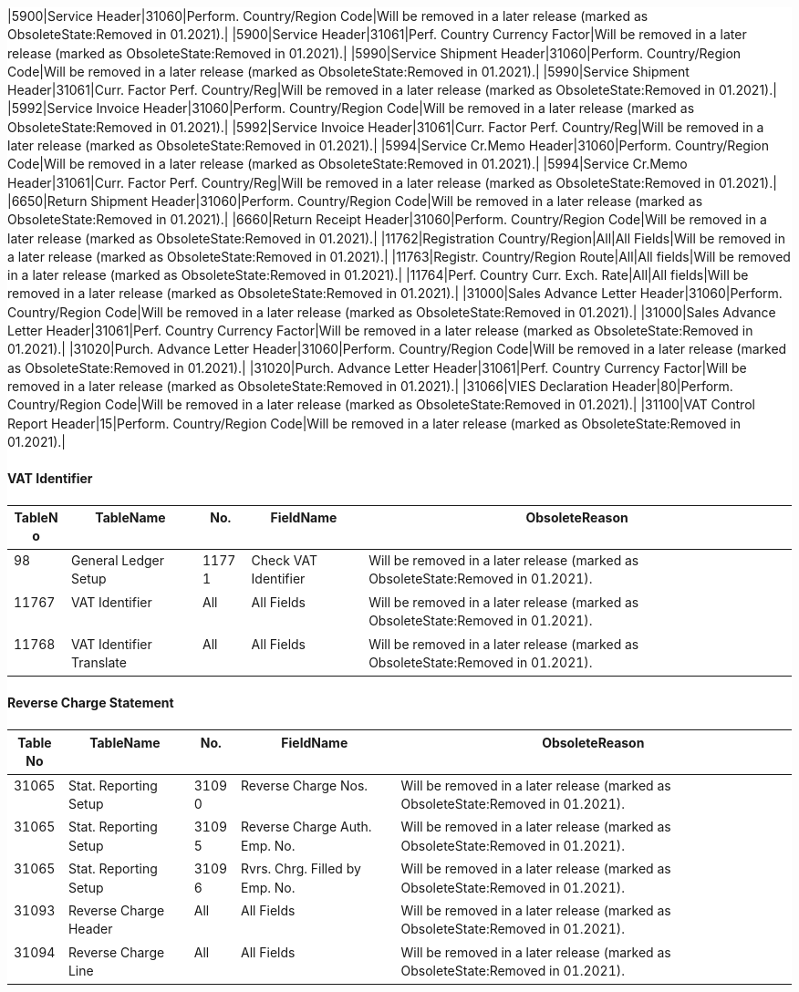 |5900|Service Header|31060|Perform. Country/Region Code|Will be removed in a later release (marked as ObsoleteState:Removed in 01.2021).|
|5900|Service Header|31061|Perf. Country Currency Factor|Will be removed in a later release (marked as ObsoleteState:Removed in 01.2021).|
|5990|Service Shipment Header|31060|Perform. Country/Region Code|Will be removed in a later release (marked as ObsoleteState:Removed in 01.2021).|
|5990|Service Shipment Header|31061|Curr. Factor Perf. Country/Reg|Will be removed in a later release (marked as ObsoleteState:Removed in 01.2021).|
|5992|Service Invoice Header|31060|Perform. Country/Region Code|Will be removed in a later release (marked as ObsoleteState:Removed in 01.2021).|
|5992|Service Invoice Header|31061|Curr. Factor Perf. Country/Reg|Will be removed in a later release (marked as ObsoleteState:Removed in 01.2021).|
|5994|Service Cr.Memo Header|31060|Perform. Country/Region Code|Will be removed in a later release (marked as ObsoleteState:Removed in 01.2021).|
|5994|Service Cr.Memo Header|31061|Curr. Factor Perf. Country/Reg|Will be removed in a later release (marked as ObsoleteState:Removed in 01.2021).|
|6650|Return Shipment Header|31060|Perform. Country/Region Code|Will be removed in a later release (marked as ObsoleteState:Removed in 01.2021).|
|6660|Return Receipt Header|31060|Perform. Country/Region Code|Will be removed in a later release (marked as ObsoleteState:Removed in 01.2021).|
|11762|Registration Country/Region|All|All Fields|Will be removed in a later release (marked as ObsoleteState:Removed in 01.2021).|
|11763|Registr. Country/Region Route|All|All fields|Will be removed in a later release (marked as ObsoleteState:Removed in 01.2021).|
|11764|Perf. Country Curr. Exch. Rate|All|All fields|Will be removed in a later release (marked as ObsoleteState:Removed in 01.2021).|
|31000|Sales Advance Letter Header|31060|Perform. Country/Region Code|Will be removed in a later release (marked as ObsoleteState:Removed in 01.2021).|
|31000|Sales Advance Letter Header|31061|Perf. Country Currency Factor|Will be removed in a later release (marked as ObsoleteState:Removed in 01.2021).|
|31020|Purch. Advance Letter Header|31060|Perform. Country/Region Code|Will be removed in a later release (marked as ObsoleteState:Removed in 01.2021).|
|31020|Purch. Advance Letter Header|31061|Perf. Country Currency Factor|Will be removed in a later release (marked as ObsoleteState:Removed in 01.2021).|
|31066|VIES Declaration Header|80|Perform. Country/Region Code|Will be removed in a later release (marked as ObsoleteState:Removed in 01.2021).|
|31100|VAT Control Report Header|15|Perform. Country/Region Code|Will be removed in a later release (marked as ObsoleteState:Removed in 01.2021).|

#### VAT Identifier

|TableNo|TableName|No.|FieldName|ObsoleteReason|
|----|----|----|----|----|
|98|General Ledger Setup|11771|Check VAT Identifier|Will be removed in a later release (marked as ObsoleteState:Removed in 01.2021).|
|11767|VAT Identifier|All|All Fields|Will be removed in a later release (marked as ObsoleteState:Removed in 01.2021).|
|11768|VAT Identifier Translate|All|All Fields|Will be removed in a later release (marked as ObsoleteState:Removed in 01.2021).|

#### Reverse Charge Statement

|TableNo|TableName|No.|FieldName|ObsoleteReason|
|----|----|----|----|----|
|31065|Stat. Reporting Setup|31090|Reverse Charge Nos.|Will be removed in a later release (marked as ObsoleteState:Removed in 01.2021).|
|31065|Stat. Reporting Setup|31095|Reverse Charge Auth. Emp. No.|Will be removed in a later release (marked as ObsoleteState:Removed in 01.2021).|
|31065|Stat. Reporting Setup|31096|Rvrs. Chrg. Filled by Emp. No.|Will be removed in a later release (marked as ObsoleteState:Removed in 01.2021).|
|31093|Reverse Charge Header|All|All Fields|Will be removed in a later release (marked as ObsoleteState:Removed in 01.2021).|
|31094|Reverse Charge Line|All|All Fields|Will be removed in a later release (marked as ObsoleteState:Removed in 01.2021).|

